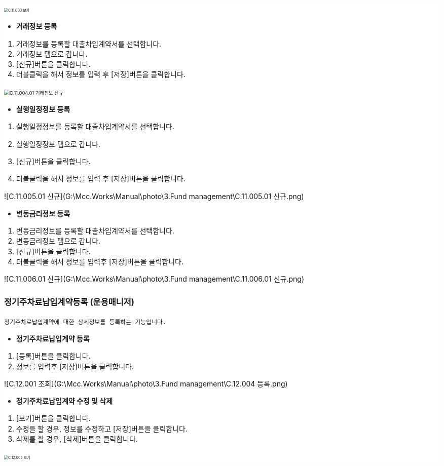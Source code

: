 <img src="G:\Mcc.Works\Manual\photo\3.Fund management\C.11.003 보기.png" alt="C.11.003 보기" style="zoom:50%;" />

- **거래정보 등록**

1. 거래정보를 등록할 대출차입계약서를 선택합니다.
2. 거래정보 탭으로 갑니다.
3. [신규]버튼을 클릭합니다.
4. 더블클릭을 해서 정보를 입력 후 [저장]버튼을 클릭합니다.

<img src="G:\Mcc.Works\Manual\photo\3.Fund management\C.11.004.01 거래정보 신규.png" alt="C.11.004.01 거래정보 신규" style="zoom:67%;" />



- **실행일정정보 등록**

1. 실행일정정보를 등록할 대출차입계약서를 선택합니다.

2. 실행일정정보 탭으로 갑니다.

3. [신규]버튼을 클릭합니다.

4. 더블클릭을 해서 정보를 입력 후 [저장]버튼을 클릭합니다.

![C.11.005.01 신규](G:\Mcc.Works\Manual\photo\3.Fund management\C.11.005.01 신규.png)



- **변동금리정보 등록**

1. 변동금리정보를 등록할 대출차입계약서를 선택합니다.
2. 변동금리정보 탭으로 갑니다.
3. [신규]버튼을 클릭합니다.
4. 더블클릭을 해서 정보를 입력후 [저장]버튼을 클릭합니다.

![C.11.006.01 신규](G:\Mcc.Works\Manual\photo\3.Fund management\C.11.006.01 신규.png)

<div style="page-break-after: always; break-after: page;"></div>

### 정기주차료납입계약등록 (운용매니저)

```
정기주차료납입계약에 대한 상세정보를 등록하는 기능입니다.
```

- **정기주차료납입계약 등록**

1. [등록]버튼을 클릭합니다.
2. 정보를 입력후 [저장]버튼을 클릭합니다.

![C.12.001 조회](G:\Mcc.Works\Manual\photo\3.Fund management\C.12.004 등록.png)



- **정기주차료납입계약 수정 및 삭제**

1. [보기]버튼을 클릭합니다.
2. 수정을 할 경우, 정보를 수정하고 [저장]버튼을 클릭합니다.
3. 삭제를 할 경우, [삭제]버튼을 클릭합니다.

<img src="G:\Mcc.Works\Manual\photo\3.Fund management\C.12.003 보기.png" alt="C.12.003 보기" style="zoom:50%;" />
